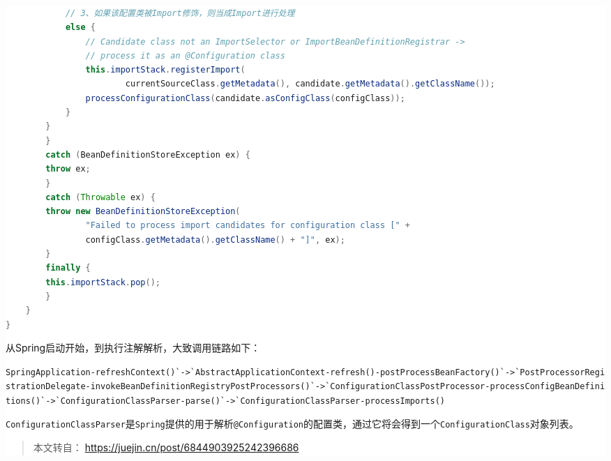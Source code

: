 ````java
        	// 3、如果该配置类被Import修饰，则当成Import进行处理
        	else {
        		// Candidate class not an ImportSelector or ImportBeanDefinitionRegistrar ->
        		// process it as an @Configuration class
        		this.importStack.registerImport(
        				currentSourceClass.getMetadata(), candidate.getMetadata().getClassName());
        		processConfigurationClass(candidate.asConfigClass(configClass));
        	}
        }
        }
        catch (BeanDefinitionStoreException ex) {
        throw ex;
        }
        catch (Throwable ex) {
        throw new BeanDefinitionStoreException(
        		"Failed to process import candidates for configuration class [" +
        		configClass.getMetadata().getClassName() + "]", ex);
        }
        finally {
        this.importStack.pop();
        }
    }
}
````

从Spring启动开始，到执行注解解析，大致调用链路如下：

```
SpringApplication-refreshContext()`->`AbstractApplicationContext-refresh()-postProcessBeanFactory()`->`PostProcessorRegistrationDelegate-invokeBeanDefinitionRegistryPostProcessors()`->`ConfigurationClassPostProcessor-processConfigBeanDefinitions()`->`ConfigurationClassParser-parse()`->`ConfigurationClassParser-processImports()
```

`ConfigurationClassParser`是`Spring`提供的用于解析`@Configuration`的配置类，通过它将会得到一个`ConfigurationClass`对象列表。

> 本文转自： https://juejin.cn/post/6844903925242396686